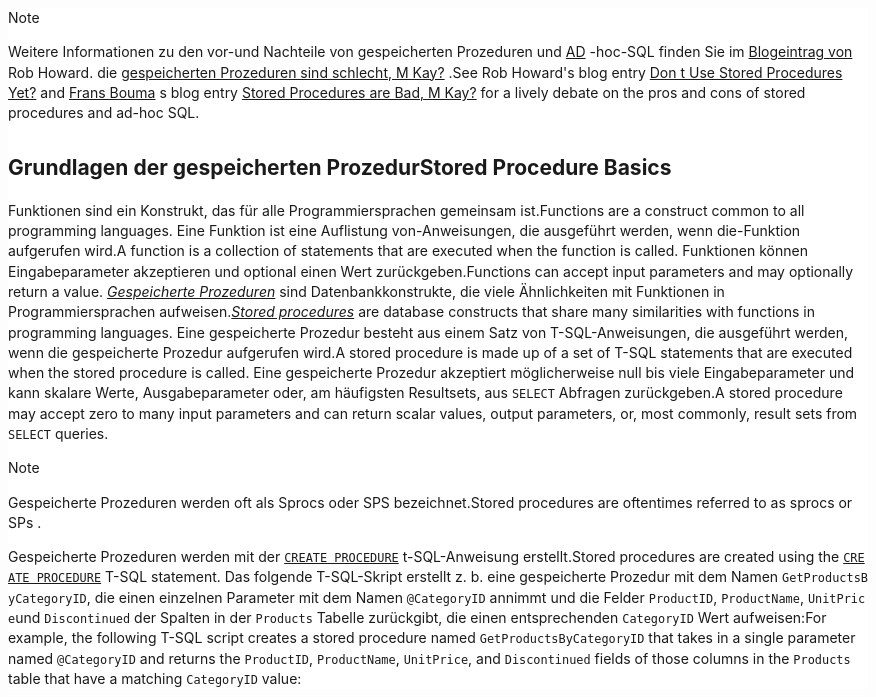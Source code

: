 > [!NOTE]
> <span data-ttu-id="26118-123">Weitere Informationen zu den vor-und Nachteile von gespeicherten Prozeduren und [AD](https://weblogs.asp.net/fbouma/) -hoc-SQL finden Sie im [Blogeintrag von](http://grokable.com/2003/11/dont-use-stored-procedures-yet-must-be-suffering-from-nihs-not-invented-here-syndrome/) Rob Howard. die [gespeicherten Prozeduren sind schlecht, M Kay?](https://weblogs.asp.net/fbouma/archive/2003/11/18/38178.aspx) .</span><span class="sxs-lookup"><span data-stu-id="26118-123">See Rob Howard's blog entry [Don t Use Stored Procedures Yet?](http://grokable.com/2003/11/dont-use-stored-procedures-yet-must-be-suffering-from-nihs-not-invented-here-syndrome/) and [Frans Bouma](https://weblogs.asp.net/fbouma/) s blog entry [Stored Procedures are Bad, M Kay?](https://weblogs.asp.net/fbouma/archive/2003/11/18/38178.aspx) for a lively debate on the pros and cons of stored procedures and ad-hoc SQL.</span></span>

## <a name="stored-procedure-basics"></a><span data-ttu-id="26118-124">Grundlagen der gespeicherten Prozedur</span><span class="sxs-lookup"><span data-stu-id="26118-124">Stored Procedure Basics</span></span>

<span data-ttu-id="26118-125">Funktionen sind ein Konstrukt, das für alle Programmiersprachen gemeinsam ist.</span><span class="sxs-lookup"><span data-stu-id="26118-125">Functions are a construct common to all programming languages.</span></span> <span data-ttu-id="26118-126">Eine Funktion ist eine Auflistung von-Anweisungen, die ausgeführt werden, wenn die-Funktion aufgerufen wird.</span><span class="sxs-lookup"><span data-stu-id="26118-126">A function is a collection of statements that are executed when the function is called.</span></span> <span data-ttu-id="26118-127">Funktionen können Eingabeparameter akzeptieren und optional einen Wert zurückgeben.</span><span class="sxs-lookup"><span data-stu-id="26118-127">Functions can accept input parameters and may optionally return a value.</span></span> <span data-ttu-id="26118-128">*[Gespeicherte Prozeduren](http://en.wikipedia.org/wiki/Stored_procedure)* sind Datenbankkonstrukte, die viele Ähnlichkeiten mit Funktionen in Programmiersprachen aufweisen.</span><span class="sxs-lookup"><span data-stu-id="26118-128">*[Stored procedures](http://en.wikipedia.org/wiki/Stored_procedure)* are database constructs that share many similarities with functions in programming languages.</span></span> <span data-ttu-id="26118-129">Eine gespeicherte Prozedur besteht aus einem Satz von T-SQL-Anweisungen, die ausgeführt werden, wenn die gespeicherte Prozedur aufgerufen wird.</span><span class="sxs-lookup"><span data-stu-id="26118-129">A stored procedure is made up of a set of T-SQL statements that are executed when the stored procedure is called.</span></span> <span data-ttu-id="26118-130">Eine gespeicherte Prozedur akzeptiert möglicherweise null bis viele Eingabeparameter und kann skalare Werte, Ausgabeparameter oder, am häufigsten Resultsets, aus `SELECT` Abfragen zurückgeben.</span><span class="sxs-lookup"><span data-stu-id="26118-130">A stored procedure may accept zero to many input parameters and can return scalar values, output parameters, or, most commonly, result sets from `SELECT` queries.</span></span>

> [!NOTE]
> <span data-ttu-id="26118-131">Gespeicherte Prozeduren werden oft als Sprocs oder SPS bezeichnet.</span><span class="sxs-lookup"><span data-stu-id="26118-131">Stored procedures are oftentimes referred to as sprocs or SPs .</span></span>

<span data-ttu-id="26118-132">Gespeicherte Prozeduren werden mit der [`CREATE PROCEDURE`](https://msdn.microsoft.com/library/aa258259(SQL.80).aspx) t-SQL-Anweisung erstellt.</span><span class="sxs-lookup"><span data-stu-id="26118-132">Stored procedures are created using the [`CREATE PROCEDURE`](https://msdn.microsoft.com/library/aa258259(SQL.80).aspx) T-SQL statement.</span></span> <span data-ttu-id="26118-133">Das folgende T-SQL-Skript erstellt z. b. eine gespeicherte Prozedur mit dem Namen `GetProductsByCategoryID`, die einen einzelnen Parameter mit dem Namen `@CategoryID` annimmt und die Felder `ProductID`, `ProductName`, `UnitPrice`und `Discontinued` der Spalten in der `Products` Tabelle zurückgibt, die einen entsprechenden `CategoryID` Wert aufweisen:</span><span class="sxs-lookup"><span data-stu-id="26118-133">For example, the following T-SQL script creates a stored procedure named `GetProductsByCategoryID` that takes in a single parameter named `@CategoryID` and returns the `ProductID`, `ProductName`, `UnitPrice`, and `Discontinued` fields of those columns in the `Products` table that have a matching `CategoryID` value:</span></span>

